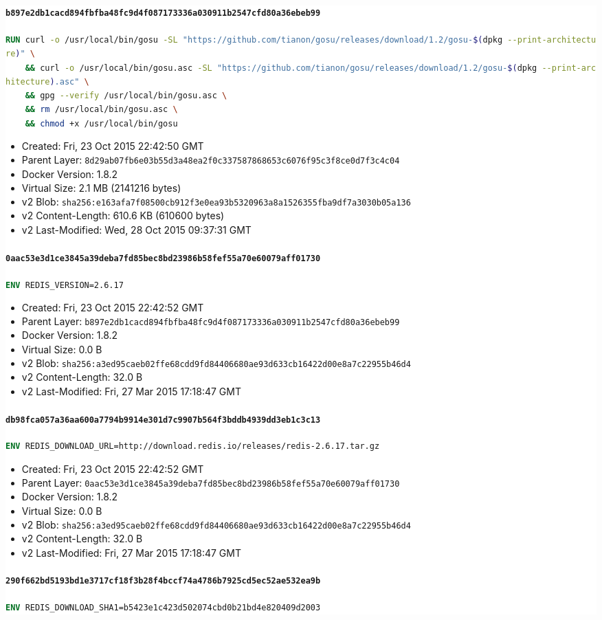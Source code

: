 #### `b897e2db1cacd894fbfba48fc9d4f087173336a030911b2547cfd80a36ebeb99`

```dockerfile
RUN curl -o /usr/local/bin/gosu -SL "https://github.com/tianon/gosu/releases/download/1.2/gosu-$(dpkg --print-architecture)" \
	&& curl -o /usr/local/bin/gosu.asc -SL "https://github.com/tianon/gosu/releases/download/1.2/gosu-$(dpkg --print-architecture).asc" \
	&& gpg --verify /usr/local/bin/gosu.asc \
	&& rm /usr/local/bin/gosu.asc \
	&& chmod +x /usr/local/bin/gosu
```

-	Created: Fri, 23 Oct 2015 22:42:50 GMT
-	Parent Layer: `8d29ab07fb6e03b55d3a48ea2f0c337587868653c6076f95c3f8ce0d7f3c4c04`
-	Docker Version: 1.8.2
-	Virtual Size: 2.1 MB (2141216 bytes)
-	v2 Blob: `sha256:e163afa7f08500cb912f3e0ea93b5320963a8a1526355fba9df7a3030b05a136`
-	v2 Content-Length: 610.6 KB (610600 bytes)
-	v2 Last-Modified: Wed, 28 Oct 2015 09:37:31 GMT

#### `0aac53e3d1ce3845a39deba7fd85bec8bd23986b58fef55a70e60079aff01730`

```dockerfile
ENV REDIS_VERSION=2.6.17
```

-	Created: Fri, 23 Oct 2015 22:42:52 GMT
-	Parent Layer: `b897e2db1cacd894fbfba48fc9d4f087173336a030911b2547cfd80a36ebeb99`
-	Docker Version: 1.8.2
-	Virtual Size: 0.0 B
-	v2 Blob: `sha256:a3ed95caeb02ffe68cdd9fd84406680ae93d633cb16422d00e8a7c22955b46d4`
-	v2 Content-Length: 32.0 B
-	v2 Last-Modified: Fri, 27 Mar 2015 17:18:47 GMT

#### `db98fca057a36aa600a7794b9914e301d7c9907b564f3bddb4939dd3eb1c3c13`

```dockerfile
ENV REDIS_DOWNLOAD_URL=http://download.redis.io/releases/redis-2.6.17.tar.gz
```

-	Created: Fri, 23 Oct 2015 22:42:52 GMT
-	Parent Layer: `0aac53e3d1ce3845a39deba7fd85bec8bd23986b58fef55a70e60079aff01730`
-	Docker Version: 1.8.2
-	Virtual Size: 0.0 B
-	v2 Blob: `sha256:a3ed95caeb02ffe68cdd9fd84406680ae93d633cb16422d00e8a7c22955b46d4`
-	v2 Content-Length: 32.0 B
-	v2 Last-Modified: Fri, 27 Mar 2015 17:18:47 GMT

#### `290f662bd5193bd1e3717cf18f3b28f4bccf74a4786b7925cd5ec52ae532ea9b`

```dockerfile
ENV REDIS_DOWNLOAD_SHA1=b5423e1c423d502074cbd0b21bd4e820409d2003
```
